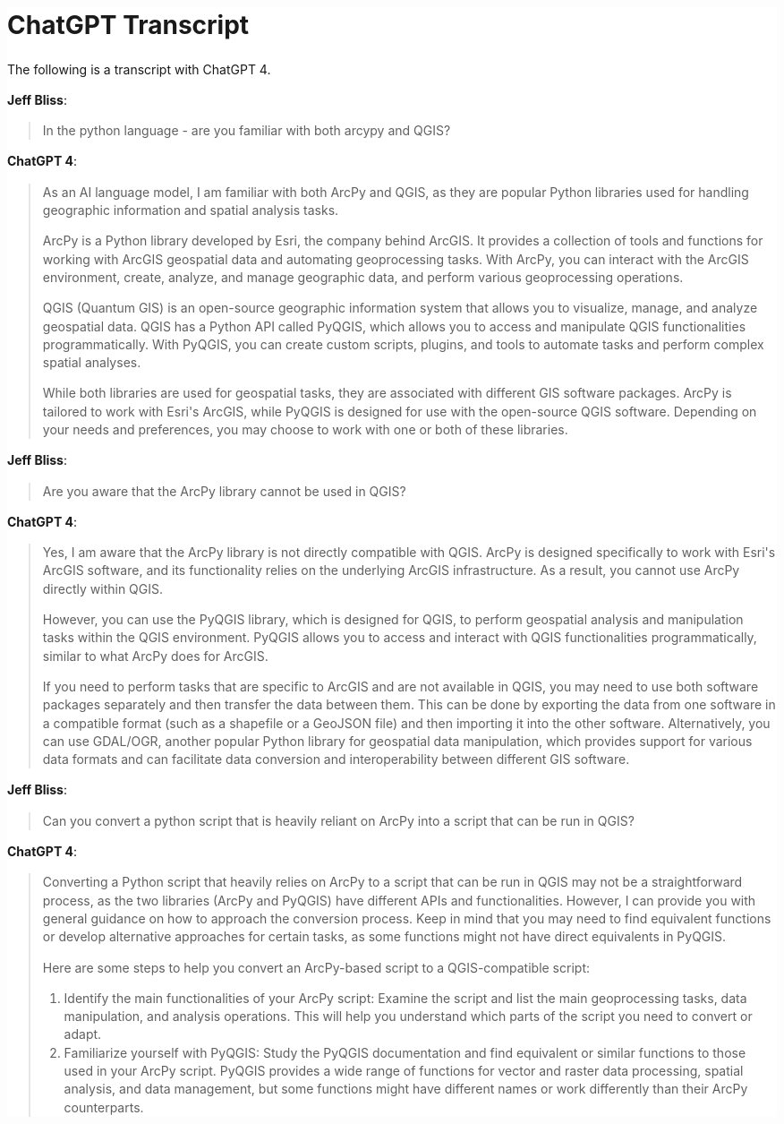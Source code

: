 # ChatGPT Transcript

The following is a transcript with ChatGPT 4.

**Jeff Bliss**:
>In the python language - are you familiar with both arcypy and QGIS?

**ChatGPT 4**: 
>As an AI language model, I am familiar with both ArcPy and QGIS, as they are popular Python libraries used for handling geographic information and spatial analysis tasks.
>
>ArcPy is a Python library developed by Esri, the company behind ArcGIS. It provides a collection of tools and functions for working with ArcGIS geospatial data and automating geoprocessing tasks. With ArcPy, you can interact with the ArcGIS environment, create, analyze, and manage geographic data, and perform various geoprocessing operations.
>
>QGIS (Quantum GIS) is an open-source geographic information system that allows you to visualize, manage, and analyze geospatial data. QGIS has a Python API called PyQGIS, which allows you to access and manipulate QGIS functionalities programmatically. With PyQGIS, you can create custom scripts, plugins, and tools to automate tasks and perform complex spatial analyses.
>
>While both libraries are used for geospatial tasks, they are associated with different GIS software packages. ArcPy is tailored to work with Esri's ArcGIS, while PyQGIS is designed for use with the open-source QGIS software. Depending on your needs and preferences, you may choose to work with one or both of these libraries.

**Jeff Bliss**:
>Are you aware that the ArcPy library cannot be used in QGIS?

**ChatGPT 4**:
>Yes, I am aware that the ArcPy library is not directly compatible with QGIS. ArcPy is designed specifically to work with Esri's ArcGIS software, and its functionality relies on the underlying ArcGIS infrastructure. As a result, you cannot use ArcPy directly within QGIS.
>
>However, you can use the PyQGIS library, which is designed for QGIS, to perform geospatial analysis and manipulation tasks within the QGIS environment. PyQGIS allows you to access and interact with QGIS functionalities programmatically, similar to what ArcPy does for ArcGIS.
>
>If you need to perform tasks that are specific to ArcGIS and are not available in QGIS, you may need to use both software packages separately and then transfer the data between them. This can be done by exporting the data from one software in a compatible format (such as a shapefile or a GeoJSON file) and then importing it into the other software. Alternatively, you can use GDAL/OGR, another popular Python library for geospatial data manipulation, which provides support for various data formats and can facilitate data conversion and interoperability between different GIS software.

**Jeff Bliss**:
>Can you convert a python script that is heavily reliant on ArcPy into a script that can be run in QGIS?

**ChatGPT 4**:
>Converting a Python script that heavily relies on ArcPy to a script that can be run in QGIS may not be a straightforward process, as the two libraries (ArcPy and PyQGIS) have different APIs and functionalities. However, I can provide you with general guidance on how to approach the conversion process. Keep in mind that you may need to find equivalent functions or develop alternative approaches for certain tasks, as some functions might not have direct equivalents in PyQGIS.
>
>Here are some steps to help you convert an ArcPy-based script to a QGIS-compatible script:
>
>1. Identify the main functionalities of your ArcPy script: Examine the script and list the main geoprocessing tasks, data manipulation, and analysis operations. This will help you understand which parts of the script you need to convert or adapt.
>2. Familiarize yourself with PyQGIS: Study the PyQGIS documentation and find equivalent or similar functions to those used in your ArcPy script. PyQGIS provides a wide range of functions for vector and raster data processing, spatial analysis, and data management, but some functions might have different names or work differently than their ArcPy counterparts.
